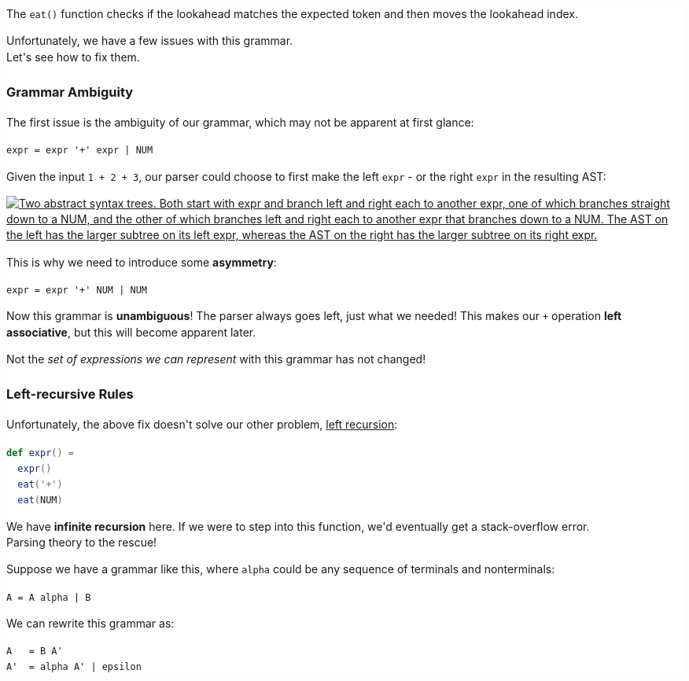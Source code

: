 The `eat()` function checks if the lookahead matches the expected token and then moves the lookahead index.  

Unfortunately, we have a few issues with this grammar.  
Let's see how to fix them.

### Grammar Ambiguity

The first issue is the ambiguity of our grammar, which may not be apparent at first glance:
```ebnf
expr = expr '+' expr | NUM
```

Given the input `1 + 2 + 3`, our parser could choose to first make the left `expr` - or the right `expr`  in the resulting AST:

[![Two abstract syntax trees. Both start with expr and branch left and right each to another expr, one of which branches straight down to a NUM, and the other of which branches left and right each to another expr that branches down to a NUM. The AST on the left has the larger subtree on its left expr, whereas the AST on the right has the larger subtree on its right expr.](https://assets.toptal.io/images?url=https%3A%2F%2Fbs-uploads.toptal.io%2Fblackfish-uploads%2Fuploaded_file%2Ffile%2F644118%2Fimage-1624449957658-a4b3577e3acca3029a982c960f03f27e.png)](https://bs-uploads.toptal.io/blackfish-uploads/uploaded_file/file/644118/image-1624449957658-a4b3577e3acca3029a982c960f03f27e.png)


This is why we need to introduce some **asymmetry**:
```ebnf
expr = expr '+' NUM | NUM
```

Now this grammar is **unambiguous**! The parser always goes left, just what we needed!
This makes our `+` operation **left associative**, but this will become apparent later.

Not the *set of expressions we can represent* with this grammar has not changed!

### Left-recursive Rules

Unfortunately, the above fix doesn't solve our other problem, [left recursion](https://en.wikipedia.org/wiki/Left_recursion):
```scala
def expr() =
  expr()
  eat('+')
  eat(NUM)
```

We have **infinite recursion** here. If we were to step into this function, we'd eventually get a stack-overflow error.  
Parsing theory to the rescue!

Suppose we have a grammar like this, where `alpha` could be any sequence of terminals and nonterminals:
```ebnf
A = A alpha | B
```

We can rewrite this grammar as:
```ebnf
A   = B A'
A'  = alpha A' | epsilon
```
